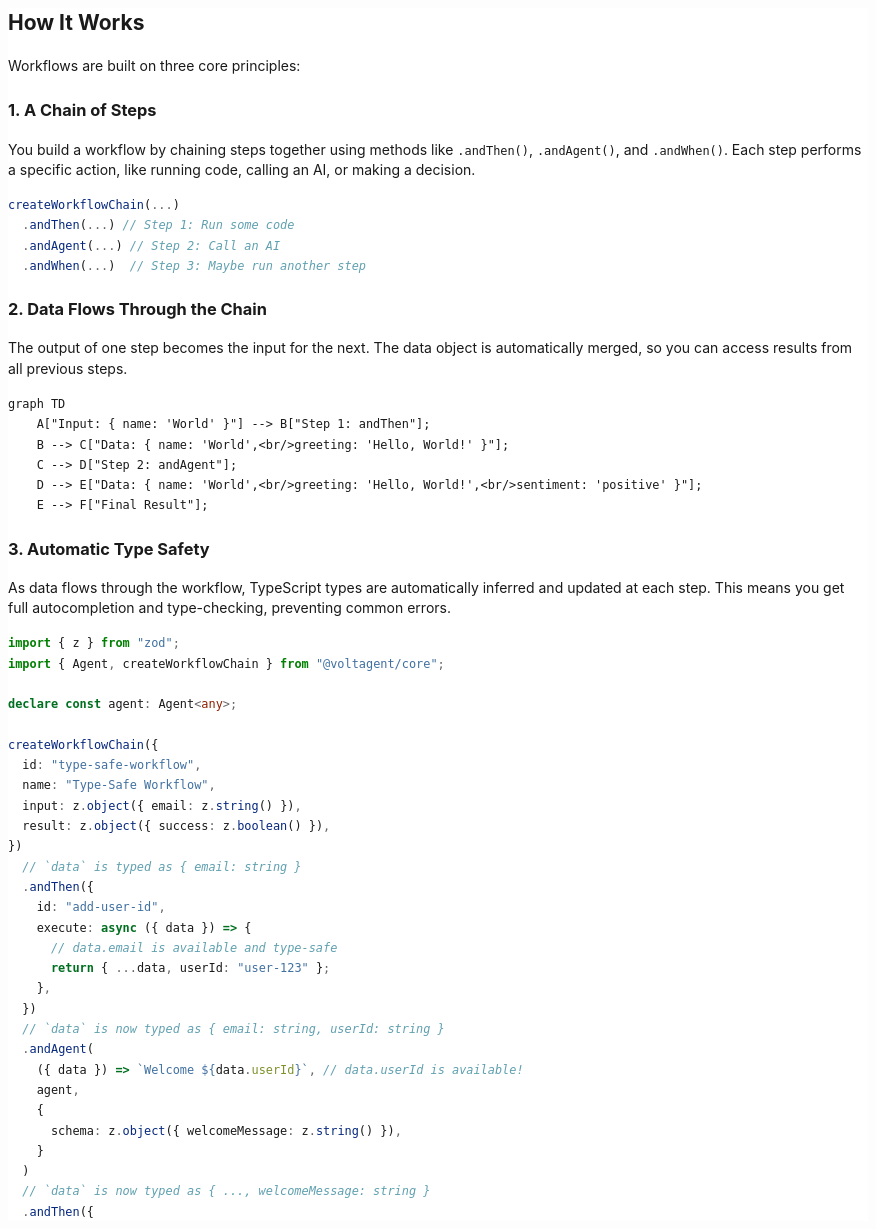 ## How It Works

Workflows are built on three core principles:

### 1. A Chain of Steps

You build a workflow by chaining steps together using methods like `.andThen()`, `.andAgent()`, and `.andWhen()`. Each step performs a specific action, like running code, calling an AI, or making a decision.

```typescript
createWorkflowChain(...)
  .andThen(...) // Step 1: Run some code
  .andAgent(...) // Step 2: Call an AI
  .andWhen(...)  // Step 3: Maybe run another step
```

### 2. Data Flows Through the Chain

The output of one step becomes the input for the next. The data object is automatically merged, so you can access results from all previous steps.

```mermaid
graph TD
    A["Input: { name: 'World' }"] --> B["Step 1: andThen"];
    B --> C["Data: { name: 'World',<br/>greeting: 'Hello, World!' }"];
    C --> D["Step 2: andAgent"];
    D --> E["Data: { name: 'World',<br/>greeting: 'Hello, World!',<br/>sentiment: 'positive' }"];
    E --> F["Final Result"];
```

### 3. Automatic Type Safety

As data flows through the workflow, TypeScript types are automatically inferred and updated at each step. This means you get full autocompletion and type-checking, preventing common errors.

```typescript
import { z } from "zod";
import { Agent, createWorkflowChain } from "@voltagent/core";

declare const agent: Agent<any>;

createWorkflowChain({
  id: "type-safe-workflow",
  name: "Type-Safe Workflow",
  input: z.object({ email: z.string() }),
  result: z.object({ success: z.boolean() }),
})
  // `data` is typed as { email: string }
  .andThen({
    id: "add-user-id",
    execute: async ({ data }) => {
      // data.email is available and type-safe
      return { ...data, userId: "user-123" };
    },
  })
  // `data` is now typed as { email: string, userId: string }
  .andAgent(
    ({ data }) => `Welcome ${data.userId}`, // data.userId is available!
    agent,
    {
      schema: z.object({ welcomeMessage: z.string() }),
    }
  )
  // `data` is now typed as { ..., welcomeMessage: string }
  .andThen({
```